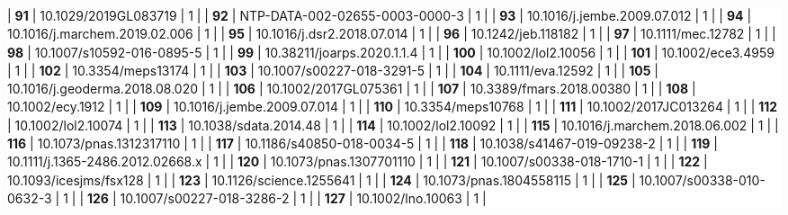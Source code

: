 | **91**  | 10.1029/2019GL083719                                         | 1                    |
| **92**  | NTP-DATA-002-02655-0003-0000-3                               | 1                    |
| **93**  | 10.1016/j.jembe.2009.07.012                                  | 1                    |
| **94**  | 10.1016/j.marchem.2019.02.006                                | 1                    |
| **95**  | 10.1016/j.dsr2.2018.07.014                                   | 1                    |
| **96**  | 10.1242/jeb.118182                                           | 1                    |
| **97**  | 10.1111/mec.12782                                            | 1                    |
| **98**  | 10.1007/s10592-016-0895-5                                    | 1                    |
| **99**  | 10.38211/joarps.2020.1.1.4                                   | 1                    |
| **100** | 10.1002/lol2.10056                                           | 1                    |
| **101** | 10.1002/ece3.4959                                            | 1                    |
| **102** | 10.3354/meps13174                                            | 1                    |
| **103** | 10.1007/s00227-018-3291-5                                    | 1                    |
| **104** | 10.1111/eva.12592                                            | 1                    |
| **105** | 10.1016/j.geoderma.2018.08.020                               | 1                    |
| **106** | 10.1002/2017GL075361                                         | 1                    |
| **107** | 10.3389/fmars.2018.00380                                     | 1                    |
| **108** | 10.1002/ecy.1912                                             | 1                    |
| **109** | 10.1016/j.jembe.2009.07.014                                  | 1                    |
| **110** | 10.3354/meps10768                                            | 1                    |
| **111** | 10.1002/2017JC013264                                         | 1                    |
| **112** | 10.1002/lol2.10074                                           | 1                    |
| **113** | 10.1038/sdata.2014.48                                        | 1                    |
| **114** | 10.1002/lol2.10092                                           | 1                    |
| **115** | 10.1016/j.marchem.2018.06.002                                | 1                    |
| **116** | 10.1073/pnas.1312317110                                      | 1                    |
| **117** | 10.1186/s40850-018-0034-5                                    | 1                    |
| **118** | 10.1038/s41467-019-09238-2                                   | 1                    |
| **119** | 10.1111/j.1365-2486.2012.02668.x                             | 1                    |
| **120** | 10.1073/pnas.1307701110                                      | 1                    |
| **121** | 10.1007/s00338-018-1710-1                                    | 1                    |
| **122** | 10.1093/icesjms/fsx128                                       | 1                    |
| **123** | 10.1126/science.1255641                                      | 1                    |
| **124** | 10.1073/pnas.1804558115                                      | 1                    |
| **125** | 10.1007/s00338-010-0632-3                                    | 1                    |
| **126** | 10.1007/s00227-018-3286-2                                    | 1                    |
| **127** | 10.1002/lno.10063                                            | 1                    |